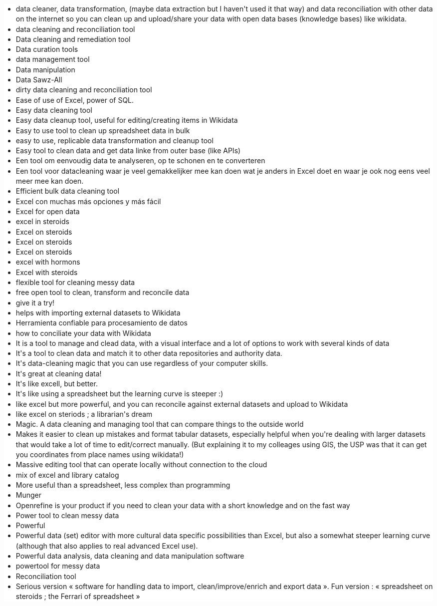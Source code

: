 * data cleaner, data transformation, (maybe data extraction but I haven't used it that way) and data reconciliation with other data on the internet so you can clean up and upload/share your data with open data bases (knowledge bases) like wikidata.
* data cleaning and reconciliation tool
* Data cleaning and remediation tool
* Data curation tools
* data management tool
* Data manipulation
* Data Sawz-All
* dirty data cleaning and reconciliation tool
* Ease of use of Excel, power of SQL.
* Easy data cleaning tool
* Easy data cleanup tool, useful for editing/creating items in Wikidata
* Easy to use tool to clean up spreadsheet data in bulk
* easy to use, replicable data transformation and cleanup tool
* Easy tool to clean data and get data linke from outer base (like APIs)
* Een tool om eenvoudig data te analyseren, op te schonen en te converteren
* Een tool voor datacleaning waar je veel gemakkelijker mee kan doen wat je anders in Excel doet en waar je ook nog eens veel meer mee kan doen.
* Efficient bulk data cleaning tool
* Excel con muchas más opciones y más fácil
* Excel for open data
* excel in steroids
* Excel on steroids
* Excel on steroids
* Excel on steroids
* excel with hormons
* Excel with steroids
* flexible tool for cleaning messy data
* free open tool to clean, transform and reconcile data
* give it a try!
* helps with importing external datasets to Wikidata
* Herramienta confiable para procesamiento de datos
* how to conciliate your data with Wikidata
* It is a tool to manage and clead data, with a visual interface and a lot of options to work with several kinds of data
* It's a tool to clean data and match it to other data repositories and authority data.
* It's data-cleaning magic that you can use regardless of your computer skills.
* It's great at cleaning data!
* It's like excell, but better.
* It's like using a spreadsheet but the learning curve is steeper :)
* like excel but more powerful, and you can reconcile against external datasets and upload to Wikidata
* like excel on steriods ; a librarian's dream
* Magic. A data cleaning and managing tool that can compare things to the outside world
* Makes it easier to clean up mistakes and format tabular datasets, especially helpful when you're dealing with larger datasets that would take a lot of time to edit/correct manually. (But explaining it to my colleages using GIS, the USP was that it can get you coordinates from place names using wikidata!)
* Massive editing tool that can operate locally without connection to the cloud
* mix of excel and library catalog
* More useful than a spreadsheet, less complex than programming
* Munger
* Openrefine is your product if you need to clean your data with a short knowledge and on the fast way
* Power tool to clean messy data
* Powerful
* Powerful data (set) editor with more cultural data specific possibilities than Excel, but also a somewhat steeper learning curve (although that also applies to real advanced Excel use).
* Powerful data analysis, data cleaning and data manipulation software
* powertool for messy data
* Reconciliation tool
* Serious version « software for handling data to import, clean/improve/enrich and export data ». Fun version : « spreadsheet on steroids ; the Ferrari of spreadsheet »
